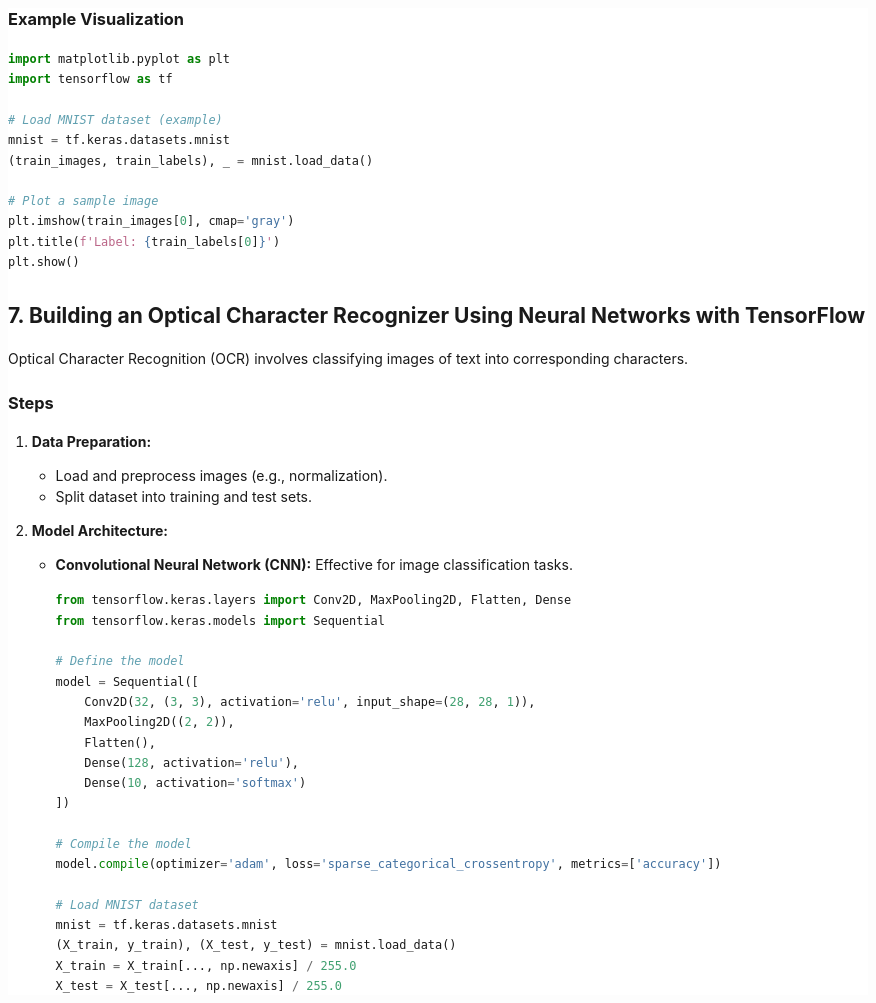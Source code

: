 ### Example Visualization

```python
import matplotlib.pyplot as plt
import tensorflow as tf

# Load MNIST dataset (example)
mnist = tf.keras.datasets.mnist
(train_images, train_labels), _ = mnist.load_data()

# Plot a sample image
plt.imshow(train_images[0], cmap='gray')
plt.title(f'Label: {train_labels[0]}')
plt.show()
```

## 7. Building an Optical Character Recognizer Using Neural Networks with TensorFlow

Optical Character Recognition (OCR) involves classifying images of text into corresponding characters.

### Steps

1. **Data Preparation:**
   - Load and preprocess images (e.g., normalization).
   - Split dataset into training and test sets.

2. **Model Architecture:**
   - **Convolutional Neural Network (CNN):** Effective for image classification tasks.
   
     ```python
     from tensorflow.keras.layers import Conv2D, MaxPooling2D, Flatten, Dense
     from tensorflow.keras.models import Sequential

     # Define the model
     model = Sequential([
         Conv2D(32, (3, 3), activation='relu', input_shape=(28, 28, 1)),
         MaxPooling2D((2, 2)),
         Flatten(),
         Dense(128, activation='relu'),
         Dense(10, activation='softmax')
     ])

     # Compile the model
     model.compile(optimizer='adam', loss='sparse_categorical_crossentropy', metrics=['accuracy'])

     # Load MNIST dataset
     mnist = tf.keras.datasets.mnist
     (X_train, y_train), (X_test, y_test) = mnist.load_data()
     X_train = X_train[..., np.newaxis] / 255.0
     X_test = X_test[..., np.newaxis] / 255.0
